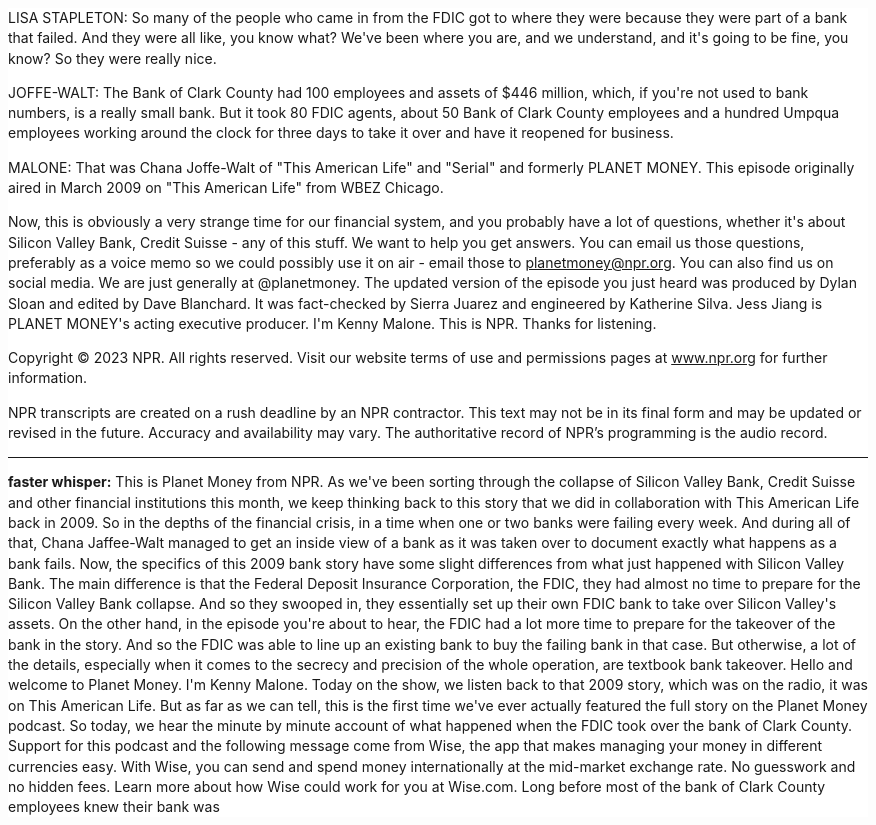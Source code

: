 LISA STAPLETON: So many of the people who came in from the FDIC got to where they were because they were part of a bank that failed. And they were all like, you know what? We've been where you are, and we understand, and it's going to be fine, you know? So they were really nice.

JOFFE-WALT: The Bank of Clark County had 100 employees and assets of $446 million, which, if you're not used to bank numbers, is a really small bank. But it took 80 FDIC agents, about 50 Bank of Clark County employees and a hundred Umpqua employees working around the clock for three days to take it over and have it reopened for business.

MALONE: That was Chana Joffe-Walt of "This American Life" and "Serial" and formerly PLANET MONEY. This episode originally aired in March 2009 on "This American Life" from WBEZ Chicago.

Now, this is obviously a very strange time for our financial system, and you probably have a lot of questions, whether it's about Silicon Valley Bank, Credit Suisse - any of this stuff. We want to help you get answers. You can email us those questions, preferably as a voice memo so we could possibly use it on air - email those to planetmoney@npr.org. You can also find us on social media. We are just generally at @planetmoney. The updated version of the episode you just heard was produced by Dylan Sloan and edited by Dave Blanchard. It was fact-checked by Sierra Juarez and engineered by Katherine Silva. Jess Jiang is PLANET MONEY's acting executive producer. I'm Kenny Malone. This is NPR. Thanks for listening.

Copyright © 2023 NPR. All rights reserved. Visit our website terms of use and permissions pages at www.npr.org for further information.

NPR transcripts are created on a rush deadline by an NPR contractor. This text may not be in its final form and may be updated or revised in the future. Accuracy and availability may vary. The authoritative record of NPR’s programming is the audio record.

----

**faster whisper:**
This is Planet Money from NPR.
As we've been sorting through the collapse of Silicon Valley Bank, Credit Suisse and other
financial institutions this month, we keep thinking back to this story that we did in
collaboration with This American Life back in 2009.
So in the depths of the financial crisis, in a time when one or two banks were failing
every week.
And during all of that, Chana Jaffee-Walt managed to get an inside view of a bank
as it was taken over to document exactly what happens as a bank fails.
Now, the specifics of this 2009 bank story have some slight differences from what just
happened with Silicon Valley Bank.
The main difference is that the Federal Deposit Insurance Corporation, the FDIC, they had
almost no time to prepare for the Silicon Valley Bank collapse.
And so they swooped in, they essentially set up their own FDIC bank to take over
Silicon Valley's assets.
On the other hand, in the episode you're about to hear, the FDIC had a lot more time
to prepare for the takeover of the bank in the story.
And so the FDIC was able to line up an existing bank to buy the failing bank
in that case.
But otherwise, a lot of the details, especially when it comes to the secrecy and
precision of the whole operation, are textbook bank takeover.
Hello and welcome to Planet Money.
I'm Kenny Malone.
Today on the show, we listen back to that 2009 story, which was on the radio, it was
on This American Life.
But as far as we can tell, this is the first time we've ever actually featured the
full story on the Planet Money podcast.
So today, we hear the minute by minute account of what happened when the FDIC took
over the bank of Clark County.
Support for this podcast and the following message come from Wise, the app that
makes managing your money in different currencies easy.
With Wise, you can send and spend money internationally at the mid-market
exchange rate.
No guesswork and no hidden fees.
Learn more about how Wise could work for you at Wise.com.
Long before most of the bank of Clark County employees knew their bank was